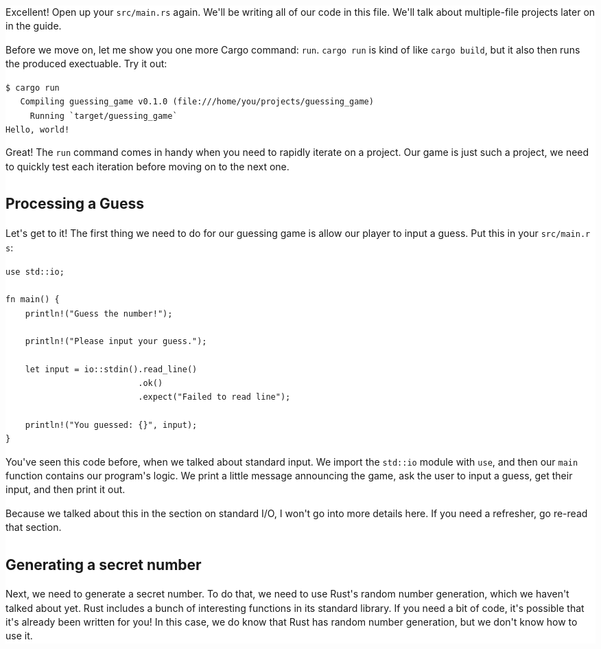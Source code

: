 Excellent! Open up your `src/main.rs` again. We'll be writing all of
our code in this file. We'll talk about multiple-file projects later on in the
guide.

Before we move on, let me show you one more Cargo command: `run`. `cargo run`
is kind of like `cargo build`, but it also then runs the produced exectuable.
Try it out:

```{notrust,ignore}
$ cargo run
   Compiling guessing_game v0.1.0 (file:///home/you/projects/guessing_game)
     Running `target/guessing_game`
Hello, world!
```

Great! The `run` command comes in handy when you need to rapidly iterate on a project.
Our game is just such a project, we need to quickly test each iteration before moving on to the next one.

## Processing a Guess

Let's get to it! The first thing we need to do for our guessing game is
allow our player to input a guess. Put this in your `src/main.rs`:

```{rust,no_run}
use std::io;

fn main() {
    println!("Guess the number!");

    println!("Please input your guess.");

    let input = io::stdin().read_line()
                           .ok()
                           .expect("Failed to read line");

    println!("You guessed: {}", input);
}
```

You've seen this code before, when we talked about standard input. We
import the `std::io` module with `use`, and then our `main` function contains
our program's logic. We print a little message announcing the game, ask the
user to input a guess, get their input, and then print it out.

Because we talked about this in the section on standard I/O, I won't go into
more details here. If you need a refresher, go re-read that section.

## Generating a secret number

Next, we need to generate a secret number. To do that, we need to use Rust's
random number generation, which we haven't talked about yet. Rust includes a
bunch of interesting functions in its standard library. If you need a bit of
code, it's possible that it's already been written for you! In this case,
we do know that Rust has random number generation, but we don't know how to
use it.
